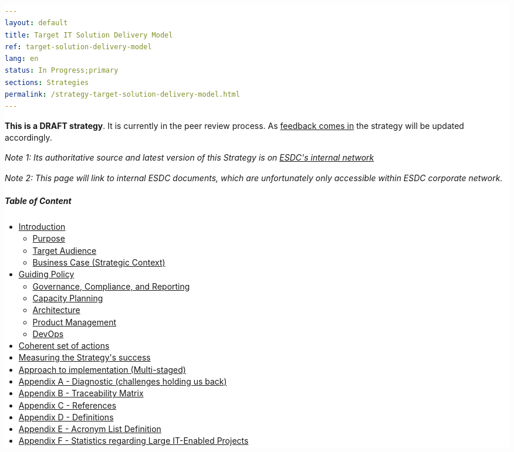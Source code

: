 ```yaml
---
layout: default
title: Target IT Solution Delivery Model
ref: target-solution-delivery-model
lang: en
status: In Progress;primary
sections: Strategies
permalink: /strategy-target-solution-delivery-model.html
---
```






<style>
table, th, td {
  border: 1px solid black;
}

th {
  background-color: #ccccff;
}
img + em { display: inline-block; }
</style>

<div class="alert alert-warning">
  <strong>This is a DRAFT strategy</strong>. It is currently in the peer review process. As <a href="target-solution-delivery-model-strategy-areas-of-concerns.html">feedback comes in</a> the strategy will be updated accordingly.
</div>

_Note 1: Its authoritative source and latest version of this Strategy is on [ESDC's internal network](https://014gc.sharepoint.com/sites/TargetITSolutionDeliveryModel)_

_Note 2: This page will link to internal ESDC documents, which are unfortunately only accessible within ESDC corporate network._


##### Table of Content 

- [Introduction](#introduction)
  - [Purpose](#purpose)
  - [Target Audience](#target-audience)
  - [Business Case (Strategic Context)](#business-case-strategic-context)
- [Guiding Policy](#guiding-policy)
  - [Governance, Compliance, and Reporting](#governance-compliance-and-reporting)
  - [Capacity Planning](#capacity-planning)
  - [Architecture](#architecture)
  - [Product Management](#product-management)
  - [DevOps](#devops)
- [Coherent set of actions](#coherent-set-of-actions)
- [Measuring the Strategy's success](#measuring-the-strategys-success)
- [Approach to implementation (Multi-staged)](#approach-to-implementation-multi-staged)
- [Appendix A - Diagnostic (challenges holding us back)](#appendix-a---diagnostic-challenges-holding-us-back)
- [Appendix B - Traceability Matrix](#appendix-b---traceability-matrix)
- [Appendix C - References](#appendix-c---references)
- [Appendix D - Definitions](#appendix-d---definitions)
- [Appendix E - Acronym List Definition](#appendix-e---acronym-list-definition)
- [Appendix F - Statistics regarding Large IT-Enabled Projects](#appendix-f---statistics-regarding-large-it-enabled-projects)
